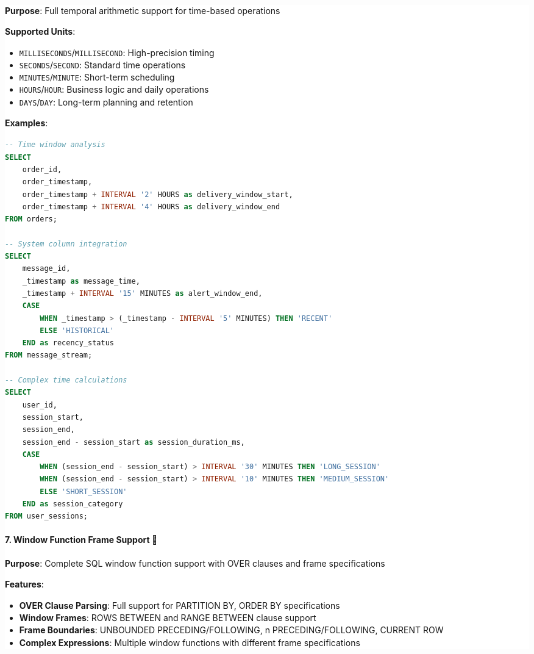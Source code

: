 **Purpose**: Full temporal arithmetic support for time-based operations

**Supported Units**:
- `MILLISECONDS`/`MILLISECOND`: High-precision timing
- `SECONDS`/`SECOND`: Standard time operations  
- `MINUTES`/`MINUTE`: Short-term scheduling
- `HOURS`/`HOUR`: Business logic and daily operations
- `DAYS`/`DAY`: Long-term planning and retention

**Examples**:
```sql
-- Time window analysis
SELECT 
    order_id,
    order_timestamp,
    order_timestamp + INTERVAL '2' HOURS as delivery_window_start,
    order_timestamp + INTERVAL '4' HOURS as delivery_window_end
FROM orders;

-- System column integration
SELECT 
    message_id,
    _timestamp as message_time,
    _timestamp + INTERVAL '15' MINUTES as alert_window_end,
    CASE 
        WHEN _timestamp > (_timestamp - INTERVAL '5' MINUTES) THEN 'RECENT'
        ELSE 'HISTORICAL'
    END as recency_status
FROM message_stream;

-- Complex time calculations
SELECT 
    user_id,
    session_start,
    session_end,
    session_end - session_start as session_duration_ms,
    CASE 
        WHEN (session_end - session_start) > INTERVAL '30' MINUTES THEN 'LONG_SESSION'
        WHEN (session_end - session_start) > INTERVAL '10' MINUTES THEN 'MEDIUM_SESSION'
        ELSE 'SHORT_SESSION'
    END as session_category
FROM user_sessions;
```

#### 7. Window Function Frame Support 🎯

**Purpose**: Complete SQL window function support with OVER clauses and frame specifications

**Features**:
- **OVER Clause Parsing**: Full support for PARTITION BY, ORDER BY specifications
- **Window Frames**: ROWS BETWEEN and RANGE BETWEEN clause support
- **Frame Boundaries**: UNBOUNDED PRECEDING/FOLLOWING, n PRECEDING/FOLLOWING, CURRENT ROW
- **Complex Expressions**: Multiple window functions with different frame specifications
